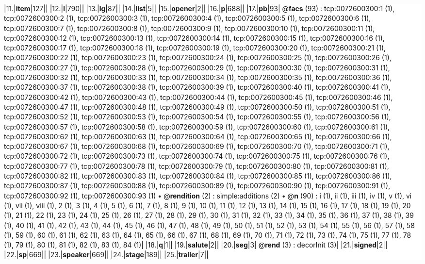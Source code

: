 |11.|__item__|127||
|12.|__l__|790||
|13.|__lg__|87||
|14.|__list__|5||
|15.|__opener__|2||
|16.|__p__|688||
|17.|__pb__|93| @__facs__ (93) : tcp:0072600300:1 (1), tcp:0072600300:2 (1), tcp:0072600300:3 (1), tcp:0072600300:4 (1), tcp:0072600300:5 (1), tcp:0072600300:6 (1), tcp:0072600300:7 (1), tcp:0072600300:8 (1), tcp:0072600300:9 (1), tcp:0072600300:10 (1), tcp:0072600300:11 (1), tcp:0072600300:12 (1), tcp:0072600300:13 (1), tcp:0072600300:14 (1), tcp:0072600300:15 (1), tcp:0072600300:16 (1), tcp:0072600300:17 (1), tcp:0072600300:18 (1), tcp:0072600300:19 (1), tcp:0072600300:20 (1), tcp:0072600300:21 (1), tcp:0072600300:22 (1), tcp:0072600300:23 (1), tcp:0072600300:24 (1), tcp:0072600300:25 (1), tcp:0072600300:26 (1), tcp:0072600300:27 (1), tcp:0072600300:28 (1), tcp:0072600300:29 (1), tcp:0072600300:30 (1), tcp:0072600300:31 (1), tcp:0072600300:32 (1), tcp:0072600300:33 (1), tcp:0072600300:34 (1), tcp:0072600300:35 (1), tcp:0072600300:36 (1), tcp:0072600300:37 (1), tcp:0072600300:38 (1), tcp:0072600300:39 (1), tcp:0072600300:40 (1), tcp:0072600300:41 (1), tcp:0072600300:42 (1), tcp:0072600300:43 (1), tcp:0072600300:44 (1), tcp:0072600300:45 (1), tcp:0072600300:46 (1), tcp:0072600300:47 (1), tcp:0072600300:48 (1), tcp:0072600300:49 (1), tcp:0072600300:50 (1), tcp:0072600300:51 (1), tcp:0072600300:52 (1), tcp:0072600300:53 (1), tcp:0072600300:54 (1), tcp:0072600300:55 (1), tcp:0072600300:56 (1), tcp:0072600300:57 (1), tcp:0072600300:58 (1), tcp:0072600300:59 (1), tcp:0072600300:60 (1), tcp:0072600300:61 (1), tcp:0072600300:62 (1), tcp:0072600300:63 (1), tcp:0072600300:64 (1), tcp:0072600300:65 (1), tcp:0072600300:66 (1), tcp:0072600300:67 (1), tcp:0072600300:68 (1), tcp:0072600300:69 (1), tcp:0072600300:70 (1), tcp:0072600300:71 (1), tcp:0072600300:72 (1), tcp:0072600300:73 (1), tcp:0072600300:74 (1), tcp:0072600300:75 (1), tcp:0072600300:76 (1), tcp:0072600300:77 (1), tcp:0072600300:78 (1), tcp:0072600300:79 (1), tcp:0072600300:80 (1), tcp:0072600300:81 (1), tcp:0072600300:82 (1), tcp:0072600300:83 (1), tcp:0072600300:84 (1), tcp:0072600300:85 (1), tcp:0072600300:86 (1), tcp:0072600300:87 (1), tcp:0072600300:88 (1), tcp:0072600300:89 (1), tcp:0072600300:90 (1), tcp:0072600300:91 (1), tcp:0072600300:92 (1), tcp:0072600300:93 (1)  •  @__rendition__ (2) : simple:additions (2)  •  @__n__ (90) : i (1), ii (1), iii (1), iv (1), v (1), vi (1), vii (1), viii (1), 2 (1), 3 (1), 4 (1), 5 (1), 6 (1), 7 (1), 8 (1), 9 (1), 10 (1), 11 (1), 12 (1), 13 (1), 14 (1), 15 (1), 16 (1), 17 (1), 18 (1), 19 (1), 20 (1), 21 (1), 22 (1), 23 (1), 24 (1), 25 (1), 26 (1), 27 (1), 28 (1), 29 (1), 30 (1), 31 (1), 32 (1), 33 (1), 34 (1), 35 (1), 36 (1), 37 (1), 38 (1), 39 (1), 40 (1), 41 (1), 42 (1), 43 (1), 44 (1), 45 (1), 46 (1), 47 (1), 48 (1), 49 (1), 50 (1), 51 (1), 52 (1), 53 (1), 54 (1), 55 (1), 56 (1), 57 (1), 58 (1), 59 (1), 60 (1), 61 (1), 62 (1), 63 (1), 64 (1), 65 (1), 66 (1), 67 (1), 68 (1), 69 (1), 70 (1), 71 (1), 72 (1), 73 (1), 74 (1), 75 (1), 77 (1), 78 (1), 79 (1), 80 (1), 81 (1), 82 (1), 83 (1), 84 (1)|
|18.|__q__|1||
|19.|__salute__|2||
|20.|__seg__|3| @__rend__ (3) : decorInit (3)|
|21.|__signed__|2||
|22.|__sp__|669||
|23.|__speaker__|669||
|24.|__stage__|189||
|25.|__trailer__|7||
